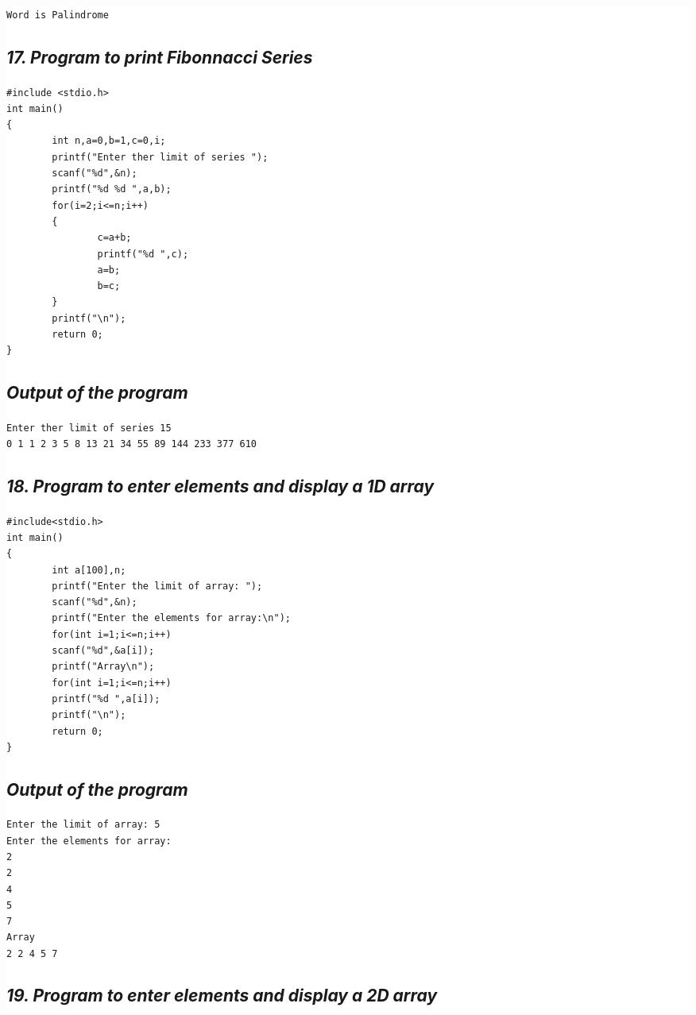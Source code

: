 ```
Word is Palindrome
```
## *17. Program to print Fibonnacci Series*
```
#include <stdio.h>
int main()
{
        int n,a=0,b=1,c=0,i;
        printf("Enter ther limit of series ");
        scanf("%d",&n);
        printf("%d %d ",a,b);
        for(i=2;i<=n;i++)
        {
                c=a+b;
                printf("%d ",c);
                a=b;
                b=c;
        }
        printf("\n");
        return 0;
}
```
## *Output of the program*
```
Enter ther limit of series 15
0 1 1 2 3 5 8 13 21 34 55 89 144 233 377 610
```
## *18. Program to enter elements and display a 1D array*
```
#include<stdio.h>
int main()
{
        int a[100],n;
        printf("Enter the limit of array: ");
        scanf("%d",&n);
        printf("Enter the elements for array:\n");
        for(int i=1;i<=n;i++)
        scanf("%d",&a[i]);
        printf("Array\n");
        for(int i=1;i<=n;i++)
        printf("%d ",a[i]);
        printf("\n");
        return 0;
}
```
## *Output of the program*
```
Enter the limit of array: 5
Enter the elements for array:
2
2
4
5
7
Array
2 2 4 5 7
```
## *19. Program to enter elements and display a 2D array*
```
```